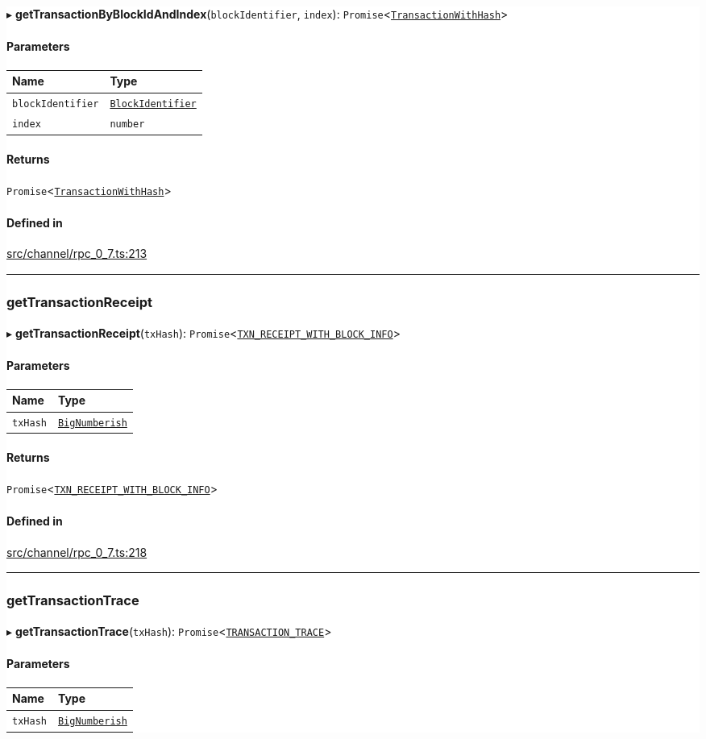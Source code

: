 ▸ **getTransactionByBlockIdAndIndex**(`blockIdentifier`, `index`): `Promise`<[`TransactionWithHash`](../namespaces/types.RPC.RPCSPEC07.API.md#transactionwithhash)\>

#### Parameters

| Name              | Type                                                        |
| :---------------- | :---------------------------------------------------------- |
| `blockIdentifier` | [`BlockIdentifier`](../namespaces/types.md#blockidentifier) |
| `index`           | `number`                                                    |

#### Returns

`Promise`<[`TransactionWithHash`](../namespaces/types.RPC.RPCSPEC07.API.md#transactionwithhash)\>

#### Defined in

[src/channel/rpc_0_7.ts:213](https://github.com/starknet-io/starknet.js/blob/v6.11.0/src/channel/rpc_0_7.ts#L213)

---

### getTransactionReceipt

▸ **getTransactionReceipt**(`txHash`): `Promise`<[`TXN_RECEIPT_WITH_BLOCK_INFO`](../namespaces/types.RPC.RPCSPEC07.API.SPEC.md#txn_receipt_with_block_info)\>

#### Parameters

| Name     | Type                                                  |
| :------- | :---------------------------------------------------- |
| `txHash` | [`BigNumberish`](../namespaces/types.md#bignumberish) |

#### Returns

`Promise`<[`TXN_RECEIPT_WITH_BLOCK_INFO`](../namespaces/types.RPC.RPCSPEC07.API.SPEC.md#txn_receipt_with_block_info)\>

#### Defined in

[src/channel/rpc_0_7.ts:218](https://github.com/starknet-io/starknet.js/blob/v6.11.0/src/channel/rpc_0_7.ts#L218)

---

### getTransactionTrace

▸ **getTransactionTrace**(`txHash`): `Promise`<[`TRANSACTION_TRACE`](../namespaces/types.RPC.RPCSPEC07.API.SPEC.md#transaction_trace)\>

#### Parameters

| Name     | Type                                                  |
| :------- | :---------------------------------------------------- |
| `txHash` | [`BigNumberish`](../namespaces/types.md#bignumberish) |
